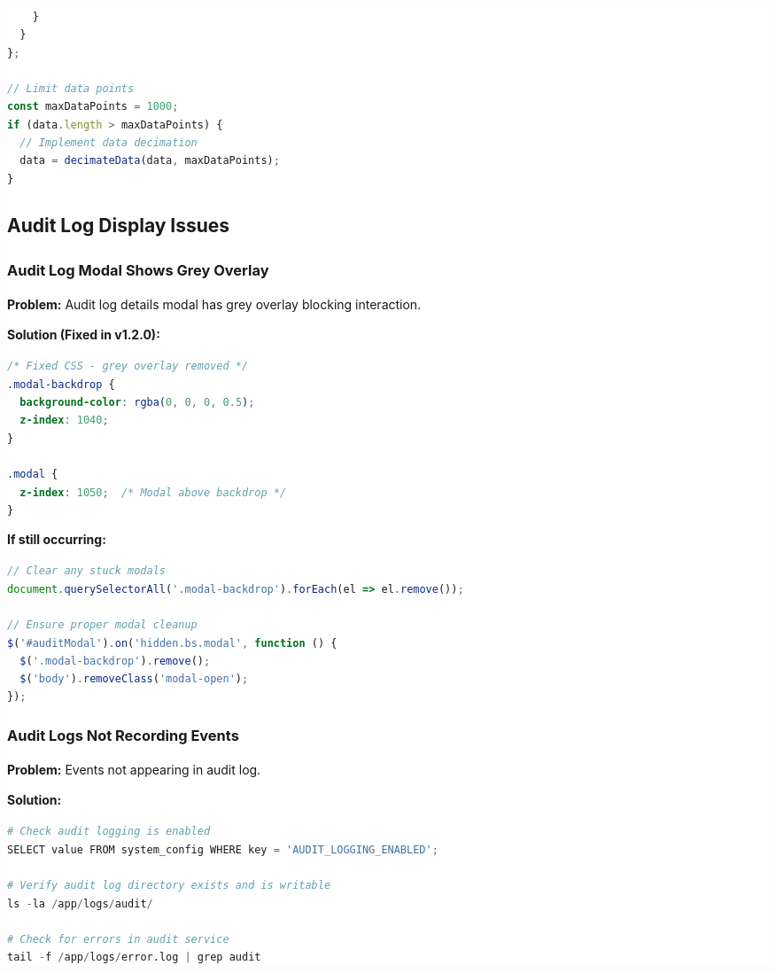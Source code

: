 ```javascript
    }
  }
};

// Limit data points
const maxDataPoints = 1000;
if (data.length > maxDataPoints) {
  // Implement data decimation
  data = decimateData(data, maxDataPoints);
}
```

## Audit Log Display Issues

### Audit Log Modal Shows Grey Overlay

**Problem:** Audit log details modal has grey overlay blocking interaction.

**Solution (Fixed in v1.2.0):**
```css
/* Fixed CSS - grey overlay removed */
.modal-backdrop {
  background-color: rgba(0, 0, 0, 0.5);
  z-index: 1040;
}

.modal {
  z-index: 1050;  /* Modal above backdrop */
}
```

**If still occurring:**
```javascript
// Clear any stuck modals
document.querySelectorAll('.modal-backdrop').forEach(el => el.remove());

// Ensure proper modal cleanup
$('#auditModal').on('hidden.bs.modal', function () {
  $('.modal-backdrop').remove();
  $('body').removeClass('modal-open');
});
```

### Audit Logs Not Recording Events

**Problem:** Events not appearing in audit log.

**Solution:**
```python
# Check audit logging is enabled
SELECT value FROM system_config WHERE key = 'AUDIT_LOGGING_ENABLED';

# Verify audit log directory exists and is writable
ls -la /app/logs/audit/

# Check for errors in audit service
tail -f /app/logs/error.log | grep audit
```
